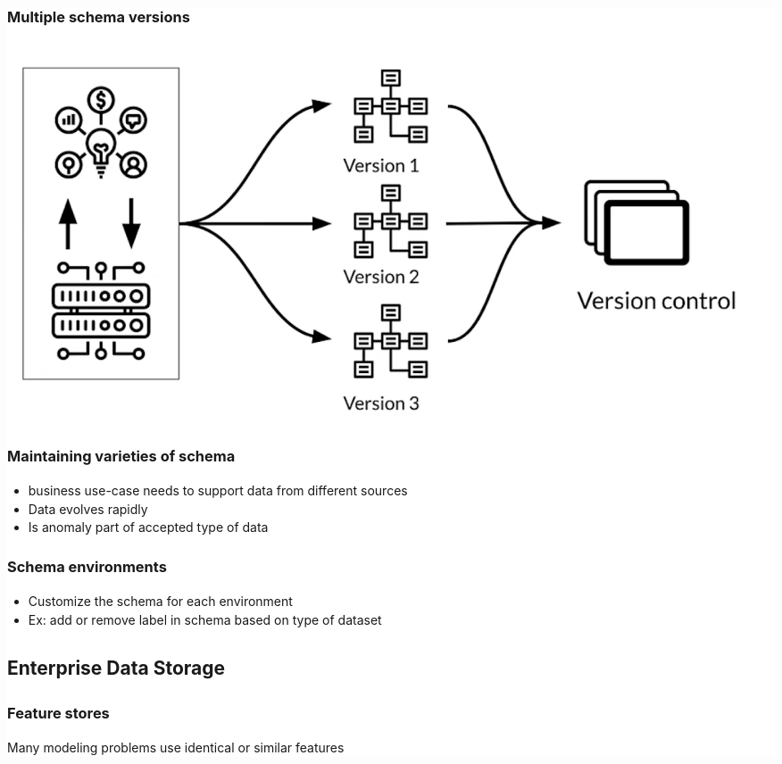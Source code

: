 ### Multiple schema versions

![Notes%20for%20Machine%20Learning%20Data%20Lifecycle%20in%20Produ%208912ae3a6c01444aa7ed224374b681f1/Untitled%2077.png](Notes%20for%20Machine%20Learning%20Data%20Lifecycle%20in%20Produ%208912ae3a6c01444aa7ed224374b681f1/Untitled%2077.png)

### Maintaining varieties of schema

- business use-case needs to support data from different sources
- Data evolves rapidly
- Is anomaly part of accepted type of data

### Schema environments

- Customize the schema for each environment
- Ex: add or remove label in schema based on type of dataset

## Enterprise Data Storage

### Feature stores

Many modeling problems use identical or similar features
